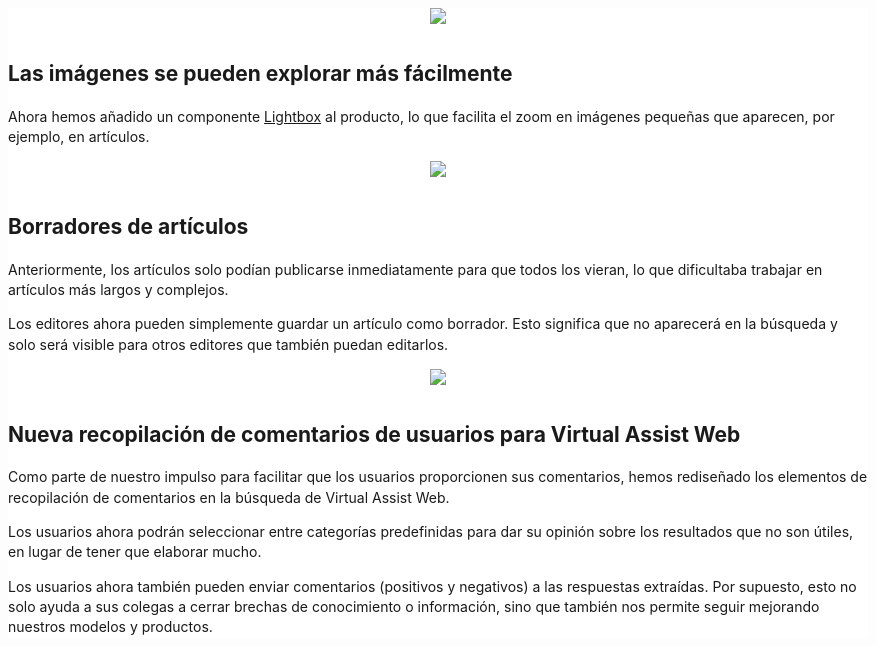 <p align="center"><img src="https://i.imgur.com/JRhv6o5.png"></p>

## Las imágenes se pueden explorar más fácilmente

Ahora hemos añadido un componente [Lightbox](https://en.wikipedia.org/wiki/Lightbox_(JavaScript)) al producto, lo que facilita el zoom en imágenes pequeñas que aparecen, por ejemplo, en artículos.

<p align="center"><img src="https://i.imgur.com/W4tb9c4.gif" width="100%"></p>

## Borradores de artículos

Anteriormente, los artículos solo podían publicarse inmediatamente para que todos los vieran, lo que dificultaba trabajar en artículos más largos y complejos.

Los editores ahora pueden simplemente guardar un artículo como borrador. Esto significa que no aparecerá en la búsqueda y solo será visible para otros editores que también puedan editarlos.

<p align="center"><img src="https://i.imgur.com/ajgErFN.gif" width="100%"></p>

## Nueva recopilación de comentarios de usuarios para Virtual Assist Web

Como parte de nuestro impulso para facilitar que los usuarios proporcionen sus comentarios, hemos rediseñado los elementos de recopilación de comentarios en la búsqueda de Virtual Assist Web. 

Los usuarios ahora podrán seleccionar entre categorías predefinidas para dar su opinión sobre los resultados que no son útiles, en lugar de tener que elaborar mucho. 

Los usuarios ahora también pueden enviar comentarios (positivos y negativos) a las respuestas extraídas. Por supuesto, esto no solo ayuda a sus colegas a cerrar brechas de conocimiento o información, sino que también nos permite seguir mejorando nuestros modelos y productos. 